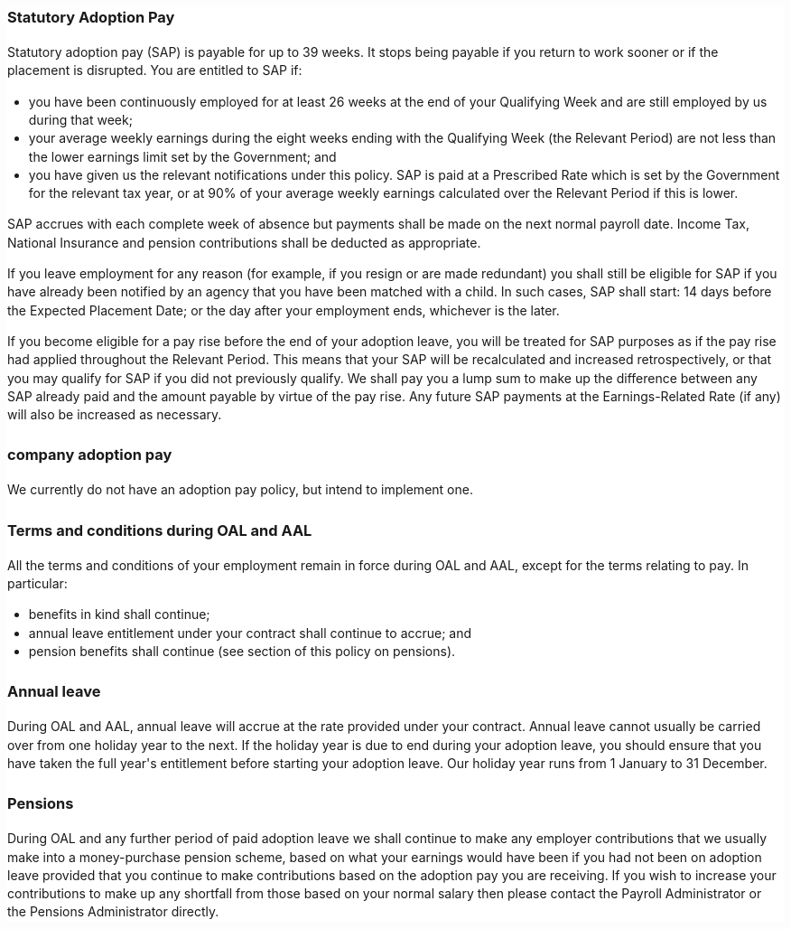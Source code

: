 ### Statutory Adoption Pay

Statutory adoption pay (SAP) is payable for up to 39 weeks. It stops being payable if you return to work sooner or if the placement is disrupted. You are entitled to SAP if:
* you have been continuously employed for at least 26 weeks at the end of your Qualifying Week and are still employed by us during that week;
* your average weekly earnings during the eight weeks ending with the Qualifying Week (the Relevant Period) are not less than the lower earnings limit set by the Government; and
* you have given us the relevant notifications under this policy.
SAP is paid at a Prescribed Rate which is set by the Government for the relevant tax year, or at 90% of your average weekly earnings calculated over the Relevant Period if this is lower.


SAP accrues with each complete week of absence but payments shall be made on the next normal payroll date. Income Tax, National Insurance and pension contributions shall be deducted as appropriate.

If you leave employment for any reason (for example, if you resign or are made redundant) you shall still be eligible for SAP if you have already been notified by an agency that you have been matched with a child. In such cases, SAP shall start: 14 days before the Expected Placement Date; or the day after your employment ends, whichever is the later.

If you become eligible for a pay rise before the end of your adoption leave, you will be treated for SAP purposes as if the pay rise had applied throughout the Relevant Period. This means that your SAP will be recalculated and increased retrospectively, or that you may qualify for SAP if you did not previously qualify. We shall pay you a lump sum to make up the difference between any SAP already paid and the amount payable by virtue of the pay rise. Any future SAP payments at the Earnings-Related Rate (if any) will also be increased as necessary.

### company adoption pay


We currently do not have an adoption pay policy, but intend to implement one.

### Terms and conditions during OAL and AAL

All the terms and conditions of your employment remain in force during OAL and AAL, except for the terms relating to pay. In particular:

* benefits in kind shall continue;
* annual leave entitlement under your contract shall continue to accrue; and
* pension benefits shall continue (see section of this policy on pensions).

### Annual leave

During OAL and AAL, annual leave will accrue at the rate provided under your contract.
Annual leave cannot usually be carried over from one holiday year to the next. If the holiday year is due to end during your adoption leave, you should ensure that you have taken the full year's entitlement before starting your adoption leave.
Our holiday year runs from 1 January to 31 December.

### Pensions

During OAL and any further period of paid adoption leave we shall continue to make any employer contributions that we usually make into a money-purchase pension scheme, based on what your earnings would have been if you had not been on adoption leave provided that you continue to make contributions based on the adoption pay you are receiving. If you wish to increase your contributions to make up any shortfall from those based on your normal salary then please contact the Payroll Administrator or the Pensions Administrator directly.
